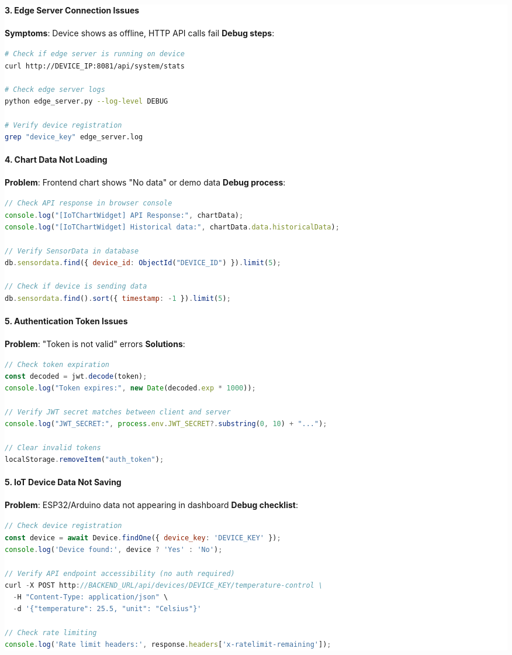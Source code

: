 #### 3. Edge Server Connection Issues

**Symptoms**: Device shows as offline, HTTP API calls fail
**Debug steps**:

```bash
# Check if edge server is running on device
curl http://DEVICE_IP:8081/api/system/stats

# Check edge server logs
python edge_server.py --log-level DEBUG

# Verify device registration
grep "device_key" edge_server.log
```

#### 4. Chart Data Not Loading

**Problem**: Frontend chart shows "No data" or demo data
**Debug process**:

```javascript
// Check API response in browser console
console.log("[IoTChartWidget] API Response:", chartData);
console.log("[IoTChartWidget] Historical data:", chartData.data.historicalData);

// Verify SensorData in database
db.sensordata.find({ device_id: ObjectId("DEVICE_ID") }).limit(5);

// Check if device is sending data
db.sensordata.find().sort({ timestamp: -1 }).limit(5);
```

#### 5. Authentication Token Issues

**Problem**: "Token is not valid" errors
**Solutions**:

```javascript
// Check token expiration
const decoded = jwt.decode(token);
console.log("Token expires:", new Date(decoded.exp * 1000));

// Verify JWT secret matches between client and server
console.log("JWT_SECRET:", process.env.JWT_SECRET?.substring(0, 10) + "...");

// Clear invalid tokens
localStorage.removeItem("auth_token");
```

#### 5. IoT Device Data Not Saving

**Problem**: ESP32/Arduino data not appearing in dashboard
**Debug checklist**:

```javascript
// Check device registration
const device = await Device.findOne({ device_key: 'DEVICE_KEY' });
console.log('Device found:', device ? 'Yes' : 'No');

// Verify API endpoint accessibility (no auth required)
curl -X POST http://BACKEND_URL/api/devices/DEVICE_KEY/temperature-control \
  -H "Content-Type: application/json" \
  -d '{"temperature": 25.5, "unit": "Celsius"}'

// Check rate limiting
console.log('Rate limit headers:', response.headers['x-ratelimit-remaining']);
```
